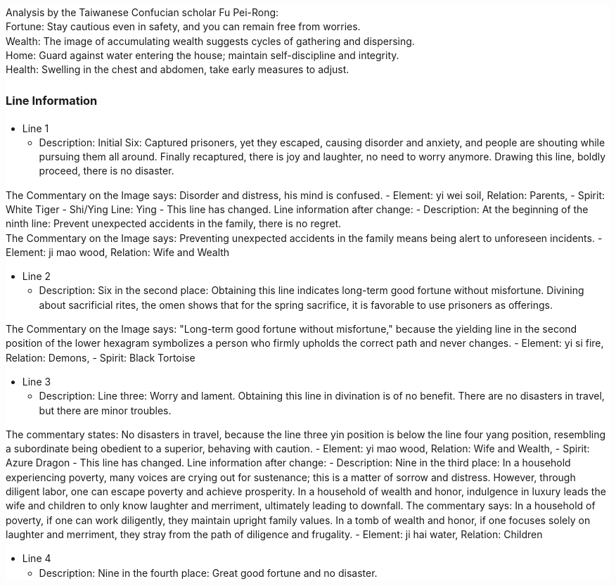 Analysis by the Taiwanese Confucian scholar Fu Pei-Rong:		
Fortune: Stay cautious even in safety, and you can remain free from worries.		
Wealth: The image of accumulating wealth suggests cycles of gathering and dispersing.		
Home: Guard against water entering the house; maintain self-discipline and integrity.		
Health: Swelling in the chest and abdomen, take early measures to adjust.

### Line Information

- Line 1
    - Description: Initial Six: Captured prisoners, yet they escaped, causing disorder and anxiety, and people are shouting while pursuing them all around. Finally recaptured, there is joy and laughter, no need to worry anymore. Drawing this line, boldly proceed, there is no disaster.  		
		
The Commentary on the Image says: Disorder and distress, his mind is confused.
    - Element: yi wei soil, Relation: Parents, 
    - Spirit: White Tiger
    - Shi/Ying Line: Ying
    - This line has changed. Line information after change:
        - Description: At the beginning of the ninth line: Prevent unexpected accidents in the family, there is no regret.  		
The Commentary on the Image says: Preventing unexpected accidents in the family means being alert to unforeseen incidents.
        - Element: ji mao wood, Relation: Wife and Wealth

- Line 2
    - Description: Six in the second place: Obtaining this line indicates long-term good fortune without misfortune. Divining about sacrificial rites, the omen shows that for the spring sacrifice, it is favorable to use prisoners as offerings. 		
		
The Commentary on the Image says: "Long-term good fortune without misfortune," because the yielding line in the second position of the lower hexagram symbolizes a person who firmly upholds the correct path and never changes.
    - Element: yi si fire, Relation: Demons, 
    - Spirit: Black Tortoise

- Line 3
    - Description: Line three: Worry and lament. Obtaining this line in divination is of no benefit. There are no disasters in travel, but there are minor troubles.		
		
The commentary states: No disasters in travel, because the line three yin position is below the line four yang position, resembling a subordinate being obedient to a superior, behaving with caution.
    - Element: yi mao wood, Relation: Wife and Wealth, 
    - Spirit: Azure Dragon
    - This line has changed. Line information after change:
        - Description: Nine in the third place: In a household experiencing poverty, many voices are crying out for sustenance; this is a matter of sorrow and distress. However, through diligent labor, one can escape poverty and achieve prosperity. In a household of wealth and honor, indulgence in luxury leads the wife and children to only know laughter and merriment, ultimately leading to downfall. The commentary says: In a household of poverty, if one can work diligently, they maintain upright family values. In a tomb of wealth and honor, if one focuses solely on laughter and merriment, they stray from the path of diligence and frugality.
        - Element: ji hai water, Relation: Children

- Line 4
    - Description: Nine in the fourth place: Great good fortune and no disaster.		
		